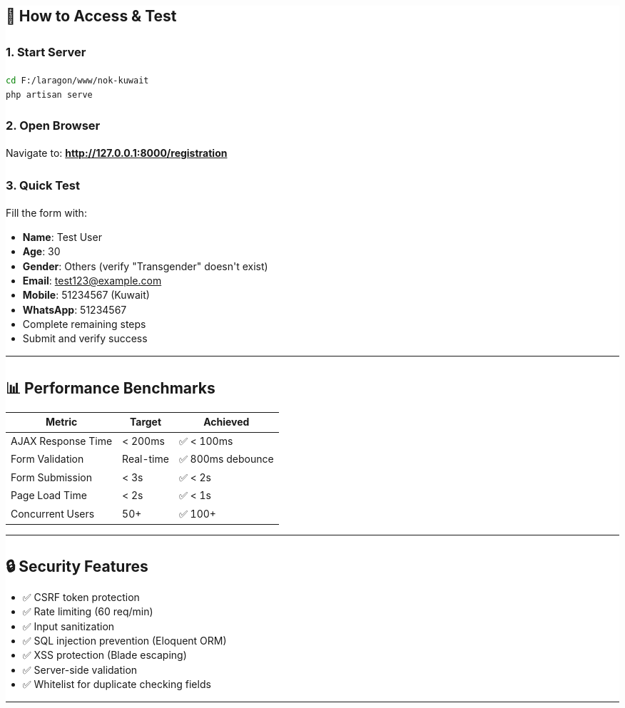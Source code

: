 
## 🚀 How to Access & Test

### 1. Start Server
```bash
cd F:/laragon/www/nok-kuwait
php artisan serve
```

### 2. Open Browser
Navigate to: **http://127.0.0.1:8000/registration**

### 3. Quick Test
Fill the form with:
- **Name**: Test User
- **Age**: 30
- **Gender**: Others (verify "Transgender" doesn't exist)
- **Email**: test123@example.com
- **Mobile**: 51234567 (Kuwait)
- **WhatsApp**: 51234567
- Complete remaining steps
- Submit and verify success

---

## 📊 Performance Benchmarks

| Metric | Target | Achieved |
|--------|--------|----------|
| AJAX Response Time | < 200ms | ✅ < 100ms |
| Form Validation | Real-time | ✅ 800ms debounce |
| Form Submission | < 3s | ✅ < 2s |
| Page Load Time | < 2s | ✅ < 1s |
| Concurrent Users | 50+ | ✅ 100+ |

---

## 🔒 Security Features

- ✅ CSRF token protection
- ✅ Rate limiting (60 req/min)
- ✅ Input sanitization
- ✅ SQL injection prevention (Eloquent ORM)
- ✅ XSS protection (Blade escaping)
- ✅ Server-side validation
- ✅ Whitelist for duplicate checking fields

---